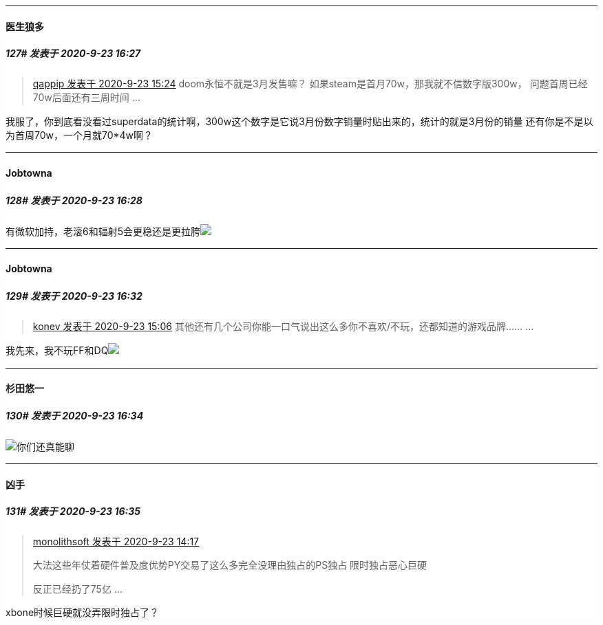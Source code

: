 -----

####  医生狼多  
##### 127#       发表于 2020-9-23 16:27


<blockquote><a href="httphttps://bbs.saraba1st.com/2b/forum.php?mod=redirect&amp;goto=findpost&amp;pid=48826278&amp;ptid=1961418" target="_blank">qappip 发表于 2020-9-23 15:24</a>
doom永恒不就是3月发售嘛？ 如果steam是首月70w，那我就不信数字版300w， 问题首周已经70w后面还有三周时间 ...</blockquote>
我服了，你到底看没看过superdata的统计啊，300w这个数字是它说3月份数字销量时贴出来的，统计的就是3月份的销量
还有你是不是以为首周70w，一个月就70*4w啊？


-----

####  Jobtowna  
##### 128#       发表于 2020-9-23 16:28


有微软加持，老滚6和辐射5会更稳还是更拉胯<img src="https://static.saraba1st.com/image/smiley/face2017/067.png" referrerpolicy="no-referrer">


-----

####  Jobtowna  
##### 129#       发表于 2020-9-23 16:32


<blockquote><a href="httphttps://bbs.saraba1st.com/2b/forum.php?mod=redirect&amp;goto=findpost&amp;pid=48826075&amp;ptid=1961418" target="_blank">konev 发表于 2020-9-23 15:06</a>
其他还有几个公司你能一口气说出这么多你不喜欢/不玩，还都知道的游戏品牌…… ...</blockquote>
我先来，我不玩FF和DQ<img src="https://static.saraba1st.com/image/smiley/face2017/067.png" referrerpolicy="no-referrer">


-----

####  杉田悠一  
##### 130#       发表于 2020-9-23 16:34


<img src="https://static.saraba1st.com/image/smiley/face2017/001.png" referrerpolicy="no-referrer">你们还真能聊


-----

####  凶手  
##### 131#       发表于 2020-9-23 16:35


<blockquote><a href="httphttps://bbs.saraba1st.com/2b/forum.php?mod=redirect&amp;goto=findpost&amp;pid=48825607&amp;ptid=1961418" target="_blank">monolithsoft 发表于 2020-9-23 14:17</a>

大法这些年仗着硬件普及度优势PY交易了这么多完全没理由独占的PS独占 限时独占恶心巨硬

反正已经扔了75亿 ...</blockquote>
xbone时候巨硬就没弄限时独占了？

